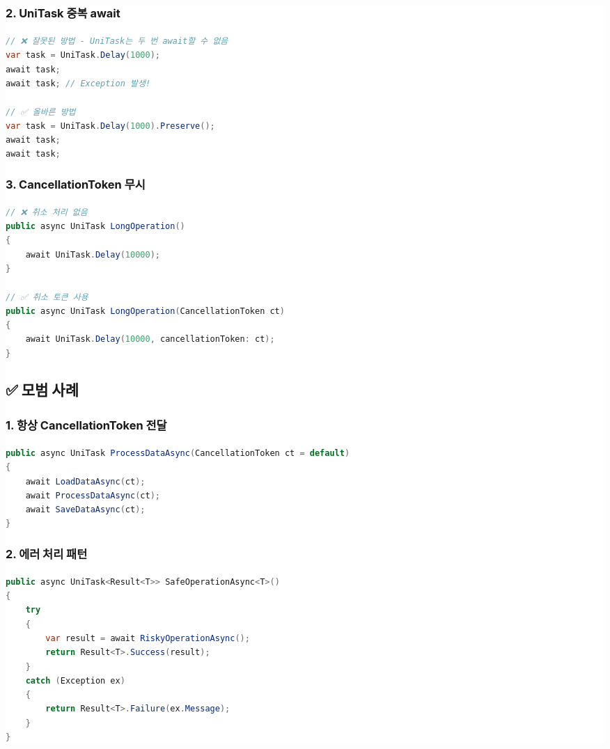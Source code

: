 ### 2. UniTask 중복 await
```csharp
// ❌ 잘못된 방법 - UniTask는 두 번 await할 수 없음
var task = UniTask.Delay(1000);
await task;
await task; // Exception 발생!

// ✅ 올바른 방법
var task = UniTask.Delay(1000).Preserve();
await task;
await task;
```

### 3. CancellationToken 무시
```csharp
// ❌ 취소 처리 없음
public async UniTask LongOperation()
{
    await UniTask.Delay(10000);
}

// ✅ 취소 토큰 사용
public async UniTask LongOperation(CancellationToken ct)
{
    await UniTask.Delay(10000, cancellationToken: ct);
}
```

## ✅ 모범 사례

### 1. 항상 CancellationToken 전달
```csharp
public async UniTask ProcessDataAsync(CancellationToken ct = default)
{
    await LoadDataAsync(ct);
    await ProcessDataAsync(ct);
    await SaveDataAsync(ct);
}
```

### 2. 에러 처리 패턴
```csharp
public async UniTask<Result<T>> SafeOperationAsync<T>()
{
    try
    {
        var result = await RiskyOperationAsync();
        return Result<T>.Success(result);
    }
    catch (Exception ex)
    {
        return Result<T>.Failure(ex.Message);
    }
}
```
